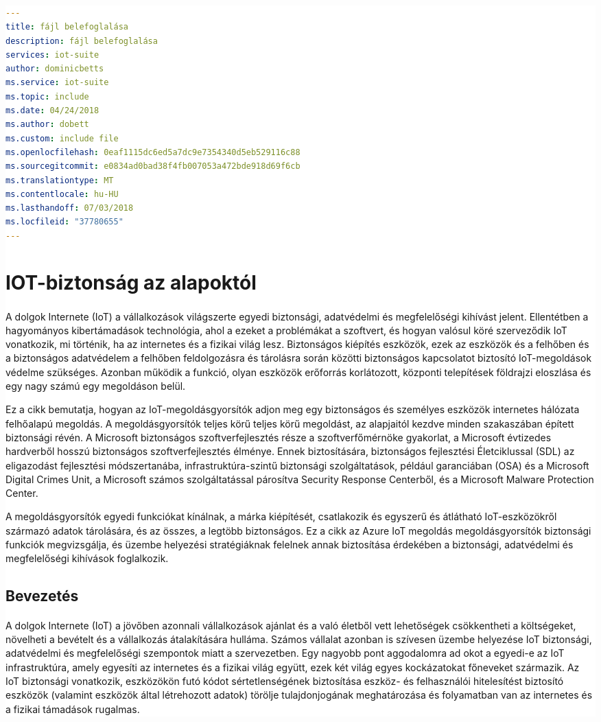 ```yaml
---
title: fájl belefoglalása
description: fájl belefoglalása
services: iot-suite
author: dominicbetts
ms.service: iot-suite
ms.topic: include
ms.date: 04/24/2018
ms.author: dobett
ms.custom: include file
ms.openlocfilehash: 0eaf1115dc6ed5a7dc9e7354340d5eb529116c88
ms.sourcegitcommit: e0834ad0bad38f4fb007053a472bde918d69f6cb
ms.translationtype: MT
ms.contentlocale: hu-HU
ms.lasthandoff: 07/03/2018
ms.locfileid: "37780655"
---
```

# <a name="internet-of-things-security-from-the-ground-up"></a>IOT-biztonság az alapoktól

A dolgok Internete (IoT) a vállalkozások világszerte egyedi biztonsági, adatvédelmi és megfelelőségi kihívást jelent. Ellentétben a hagyományos kibertámadások technológia, ahol a ezeket a problémákat a szoftvert, és hogyan valósul köré szerveződik IoT vonatkozik, mi történik, ha az internetes és a fizikai világ lesz. Biztonságos kiépítés eszközök, ezek az eszközök és a felhőben és a biztonságos adatvédelem a felhőben feldolgozásra és tárolásra során közötti biztonságos kapcsolatot biztosító IoT-megoldások védelme szükséges. Azonban működik a funkció, olyan eszközök erőforrás korlátozott, központi telepítések földrajzi eloszlása és egy nagy számú egy megoldáson belül.

Ez a cikk bemutatja, hogyan az IoT-megoldásgyorsítók adjon meg egy biztonságos és személyes eszközök internetes hálózata felhőalapú megoldás. A megoldásgyorsítók teljes körű teljes körű megoldást, az alapjaitól kezdve minden szakaszában épített biztonsági révén. A Microsoft biztonságos szoftverfejlesztés része a szoftverfőmérnöke gyakorlat, a Microsoft évtizedes hardverből hosszú biztonságos szoftverfejlesztés élménye. Ennek biztosítására, biztonságos fejlesztési Életciklussal (SDL) az eligazodást fejlesztési módszertanába, infrastruktúra-szintű biztonsági szolgáltatások, például garanciában (OSA) és a Microsoft Digital Crimes Unit, a Microsoft számos szolgáltatással párosítva Security Response Centerből, és a Microsoft Malware Protection Center.

A megoldásgyorsítók egyedi funkciókat kínálnak, a márka kiépítését, csatlakozik és egyszerű és átlátható IoT-eszközökről származó adatok tárolására, és az összes, a legtöbb biztonságos. Ez a cikk az Azure IoT megoldás megoldásgyorsítók biztonsági funkciók megvizsgálja, és üzembe helyezési stratégiáknak felelnek annak biztosítása érdekében a biztonsági, adatvédelmi és megfelelőségi kihívások foglalkozik.

## <a name="introduction"></a>Bevezetés

A dolgok Internete (IoT) a jövőben azonnali vállalkozások ajánlat és a való életből vett lehetőségek csökkentheti a költségeket, növelheti a bevételt és a vállalkozás átalakítására hulláma. Számos vállalat azonban is szívesen üzembe helyezése IoT biztonsági, adatvédelmi és megfelelőségi szempontok miatt a szervezetben. Egy nagyobb pont aggodalomra ad okot a egyedi-e az IoT infrastruktúra, amely egyesíti az internetes és a fizikai világ együtt, ezek két világ egyes kockázatokat főneveket származik. Az IoT biztonsági vonatkozik, eszközökön futó kódot sértetlenségének biztosítása eszköz- és felhasználói hitelesítést biztosító eszközök (valamint eszközök által létrehozott adatok) törölje tulajdonjogának meghatározása és folyamatban van az internetes és a fizikai támadások rugalmas.
